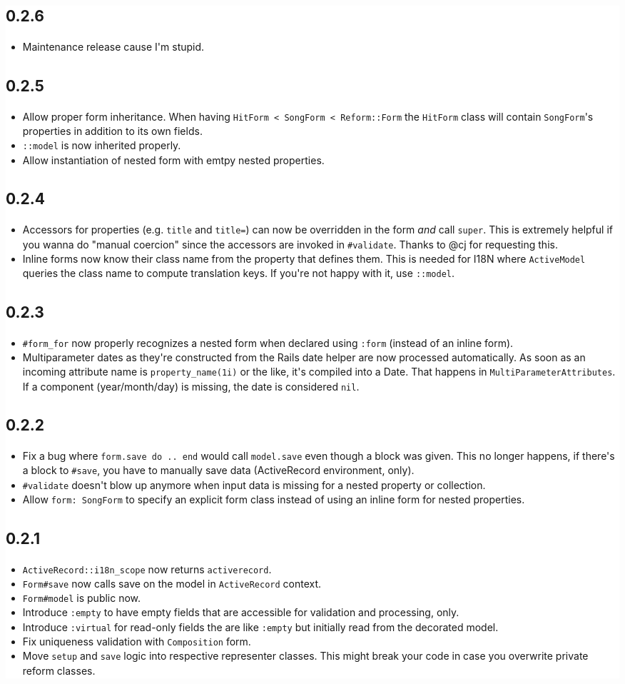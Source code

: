 ## 0.2.6

* Maintenance release cause I'm stupid.

## 0.2.5

* Allow proper form inheritance. When having `HitForm < SongForm < Reform::Form` the `HitForm` class will contain `SongForm`'s properties in addition to its own fields.
* `::model` is now inherited properly.
* Allow instantiation of nested form with emtpy nested properties.

## 0.2.4

* Accessors for properties (e.g. `title` and `title=`) can now be overridden in the form *and* call `super`. This is extremely helpful if you wanna do "manual coercion" since the accessors are invoked in `#validate`. Thanks to @cj for requesting this.
* Inline forms now know their class name from the property that defines them. This is needed for I18N where `ActiveModel` queries the class name to compute translation keys. If you're not happy with it, use `::model`.

## 0.2.3

* `#form_for` now properly recognizes a nested form when declared using `:form` (instead of an inline form).
* Multiparameter dates as they're constructed from the Rails date helper are now processed automatically. As soon as an incoming attribute name is `property_name(1i)` or the like, it's compiled into a Date. That happens in `MultiParameterAttributes`. If a component (year/month/day) is missing, the date is considered `nil`.

## 0.2.2

* Fix a bug where `form.save do .. end` would call `model.save` even though a block was given. This no longer happens, if there's a block to `#save`, you have to manually save data (ActiveRecord environment, only).
* `#validate` doesn't blow up anymore when input data is missing for a nested property or collection.
* Allow `form: SongForm` to specify an explicit form class instead of using an inline form for nested properties.

## 0.2.1

* `ActiveRecord::i18n_scope` now returns `activerecord`.
* `Form#save` now calls save on the model in `ActiveRecord` context.
* `Form#model` is public now.
* Introduce `:empty` to have empty fields that are accessible for validation and processing, only.
* Introduce `:virtual` for read-only fields the are like `:empty` but initially read from the decorated model.
* Fix uniqueness validation with `Composition` form.
* Move `setup` and `save` logic into respective representer classes. This might break your code in case you overwrite private reform classes.
